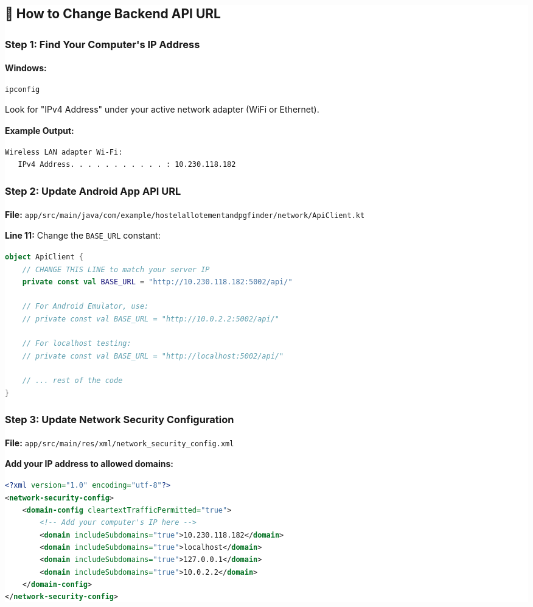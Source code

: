 
## 🔧 How to Change Backend API URL

### **Step 1: Find Your Computer's IP Address**

**Windows:**
```bash
ipconfig
```
Look for "IPv4 Address" under your active network adapter (WiFi or Ethernet).

**Example Output:**
```
Wireless LAN adapter Wi-Fi:
   IPv4 Address. . . . . . . . . . . : 10.230.118.182
```

### **Step 2: Update Android App API URL**

**File:** `app/src/main/java/com/example/hostelallotementandpgfinder/network/ApiClient.kt`

**Line 11:** Change the `BASE_URL` constant:

```kotlin
object ApiClient {
    // CHANGE THIS LINE to match your server IP
    private const val BASE_URL = "http://10.230.118.182:5002/api/"
    
    // For Android Emulator, use:
    // private const val BASE_URL = "http://10.0.2.2:5002/api/"
    
    // For localhost testing:
    // private const val BASE_URL = "http://localhost:5002/api/"
    
    // ... rest of the code
}
```

### **Step 3: Update Network Security Configuration**

**File:** `app/src/main/res/xml/network_security_config.xml`

**Add your IP address to allowed domains:**

```xml
<?xml version="1.0" encoding="utf-8"?>
<network-security-config>
    <domain-config cleartextTrafficPermitted="true">
        <!-- Add your computer's IP here -->
        <domain includeSubdomains="true">10.230.118.182</domain>
        <domain includeSubdomains="true">localhost</domain>
        <domain includeSubdomains="true">127.0.0.1</domain>
        <domain includeSubdomains="true">10.0.2.2</domain>
    </domain-config>
</network-security-config>
```
